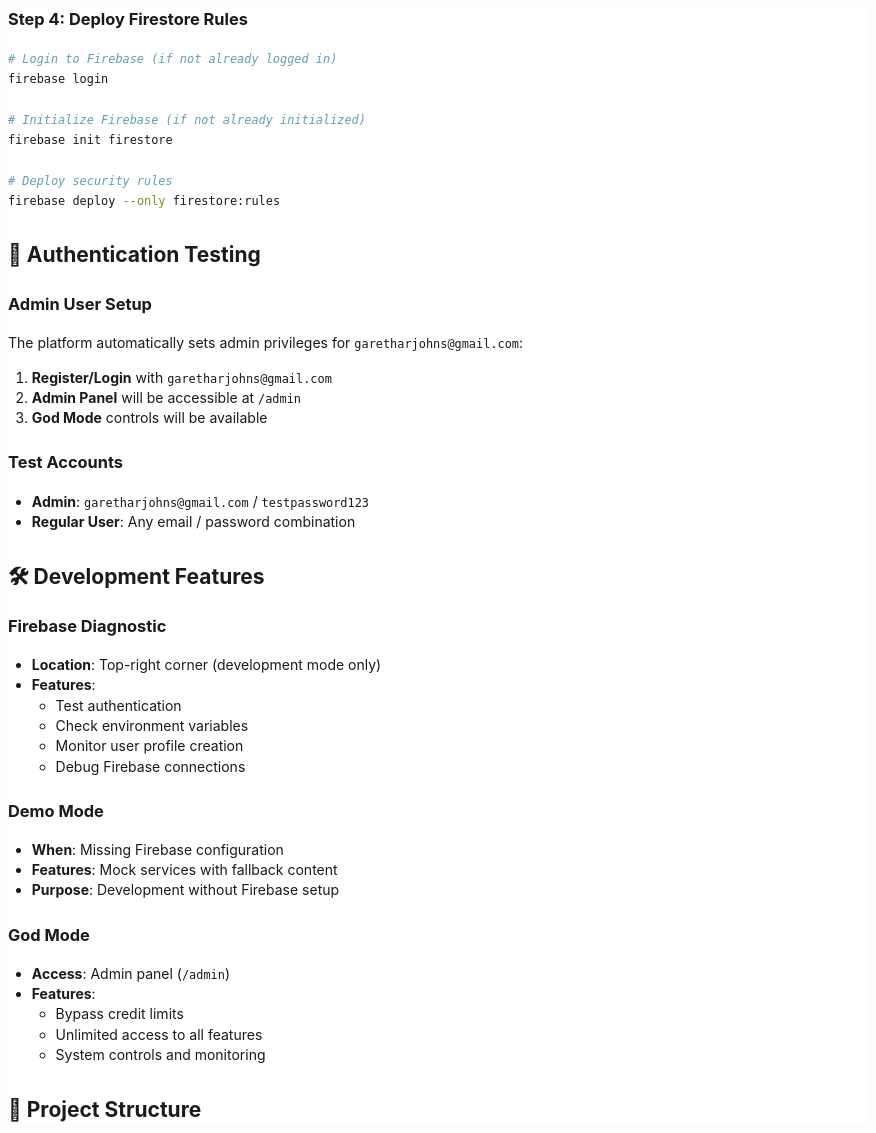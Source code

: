 ### Step 4: Deploy Firestore Rules
```bash
# Login to Firebase (if not already logged in)
firebase login

# Initialize Firebase (if not already initialized)
firebase init firestore

# Deploy security rules
firebase deploy --only firestore:rules
```

## 🔐 Authentication Testing

### Admin User Setup
The platform automatically sets admin privileges for `garetharjohns@gmail.com`:

1. **Register/Login** with `garetharjohns@gmail.com`
2. **Admin Panel** will be accessible at `/admin`
3. **God Mode** controls will be available

### Test Accounts
- **Admin**: `garetharjohns@gmail.com` / `testpassword123`
- **Regular User**: Any email / password combination

## 🛠️ Development Features

### Firebase Diagnostic
- **Location**: Top-right corner (development mode only)
- **Features**:
  - Test authentication
  - Check environment variables
  - Monitor user profile creation
  - Debug Firebase connections

### Demo Mode
- **When**: Missing Firebase configuration
- **Features**: Mock services with fallback content
- **Purpose**: Development without Firebase setup

### God Mode
- **Access**: Admin panel (`/admin`)
- **Features**:
  - Bypass credit limits
  - Unlimited access to all features
  - System controls and monitoring

## 📁 Project Structure
